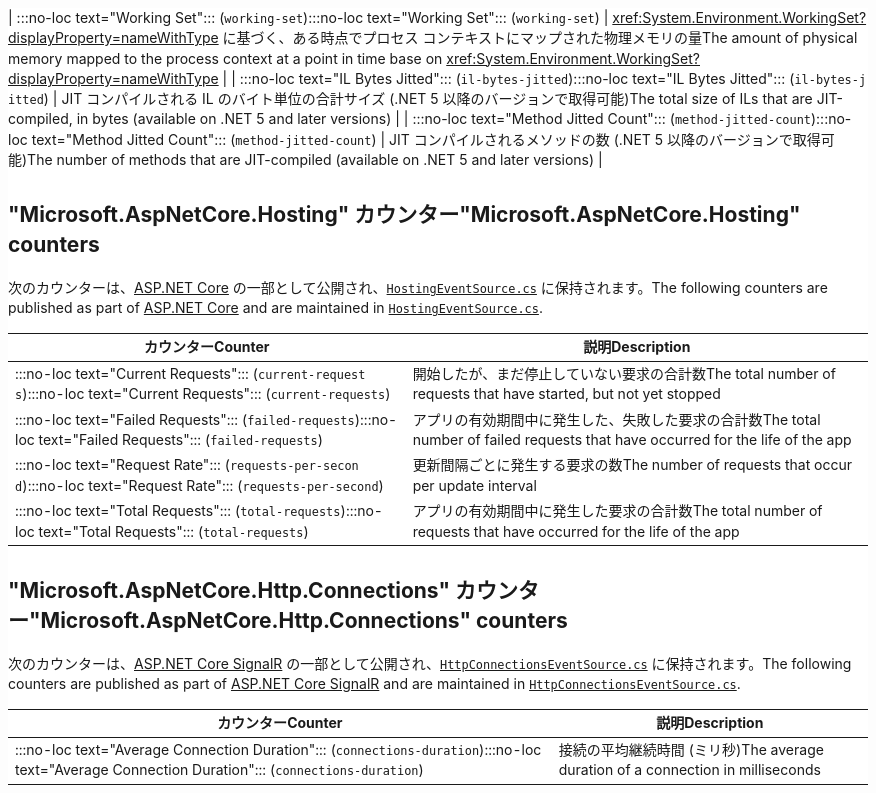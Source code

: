 | <span data-ttu-id="edf84-150">:::no-loc text="Working Set"::: (`working-set`)</span><span class="sxs-lookup"><span data-stu-id="edf84-150">:::no-loc text="Working Set"::: (`working-set`)</span></span> | <span data-ttu-id="edf84-151"><xref:System.Environment.WorkingSet?displayProperty=nameWithType> に基づく、ある時点でプロセス コンテキストにマップされた物理メモリの量</span><span class="sxs-lookup"><span data-stu-id="edf84-151">The amount of physical memory mapped to the process context at a point in time base on <xref:System.Environment.WorkingSet?displayProperty=nameWithType></span></span> |
| <span data-ttu-id="edf84-152">:::no-loc text="IL Bytes Jitted"::: (`il-bytes-jitted`)</span><span class="sxs-lookup"><span data-stu-id="edf84-152">:::no-loc text="IL Bytes Jitted"::: (`il-bytes-jitted`)</span></span> | <span data-ttu-id="edf84-153">JIT コンパイルされる IL のバイト単位の合計サイズ (.NET 5 以降のバージョンで取得可能)</span><span class="sxs-lookup"><span data-stu-id="edf84-153">The total size of ILs that are JIT-compiled, in bytes (available on .NET 5 and later versions)</span></span> |
| <span data-ttu-id="edf84-154">:::no-loc text="Method Jitted Count"::: (`method-jitted-count`)</span><span class="sxs-lookup"><span data-stu-id="edf84-154">:::no-loc text="Method Jitted Count"::: (`method-jitted-count`)</span></span> | <span data-ttu-id="edf84-155">JIT コンパイルされるメソッドの数 (.NET 5 以降のバージョンで取得可能)</span><span class="sxs-lookup"><span data-stu-id="edf84-155">The number of methods that are JIT-compiled (available on .NET 5 and later versions)</span></span> |

## <a name="microsoftaspnetcorehosting-counters"></a><span data-ttu-id="edf84-156">"Microsoft.AspNetCore.Hosting" カウンター</span><span class="sxs-lookup"><span data-stu-id="edf84-156">"Microsoft.AspNetCore.Hosting" counters</span></span>

<span data-ttu-id="edf84-157">次のカウンターは、[ASP.NET Core](/aspnet/core) の一部として公開され、[`HostingEventSource.cs`](https://github.com/dotnet/aspnetcore/blob/master/src/Hosting/Hosting/src/Internal/HostingEventSource.cs) に保持されます。</span><span class="sxs-lookup"><span data-stu-id="edf84-157">The following counters are published as part of [ASP.NET Core](/aspnet/core) and are maintained in [`HostingEventSource.cs`](https://github.com/dotnet/aspnetcore/blob/master/src/Hosting/Hosting/src/Internal/HostingEventSource.cs).</span></span>

| <span data-ttu-id="edf84-158">カウンター</span><span class="sxs-lookup"><span data-stu-id="edf84-158">Counter</span></span> | <span data-ttu-id="edf84-159">説明</span><span class="sxs-lookup"><span data-stu-id="edf84-159">Description</span></span> |
|--|--|
| <span data-ttu-id="edf84-160">:::no-loc text="Current Requests"::: (`current-requests`)</span><span class="sxs-lookup"><span data-stu-id="edf84-160">:::no-loc text="Current Requests"::: (`current-requests`)</span></span> | <span data-ttu-id="edf84-161">開始したが、まだ停止していない要求の合計数</span><span class="sxs-lookup"><span data-stu-id="edf84-161">The total number of requests that have started, but not yet stopped</span></span> |
| <span data-ttu-id="edf84-162">:::no-loc text="Failed Requests"::: (`failed-requests`)</span><span class="sxs-lookup"><span data-stu-id="edf84-162">:::no-loc text="Failed Requests"::: (`failed-requests`)</span></span> | <span data-ttu-id="edf84-163">アプリの有効期間中に発生した、失敗した要求の合計数</span><span class="sxs-lookup"><span data-stu-id="edf84-163">The total number of failed requests that have occurred for the life of the app</span></span> |
| <span data-ttu-id="edf84-164">:::no-loc text="Request Rate"::: (`requests-per-second`)</span><span class="sxs-lookup"><span data-stu-id="edf84-164">:::no-loc text="Request Rate"::: (`requests-per-second`)</span></span> | <span data-ttu-id="edf84-165">更新間隔ごとに発生する要求の数</span><span class="sxs-lookup"><span data-stu-id="edf84-165">The number of requests that occur per update interval</span></span> |
| <span data-ttu-id="edf84-166">:::no-loc text="Total Requests"::: (`total-requests`)</span><span class="sxs-lookup"><span data-stu-id="edf84-166">:::no-loc text="Total Requests"::: (`total-requests`)</span></span> | <span data-ttu-id="edf84-167">アプリの有効期間中に発生した要求の合計数</span><span class="sxs-lookup"><span data-stu-id="edf84-167">The total number of requests that have occurred for the life of the app</span></span> |

## <a name="microsoftaspnetcorehttpconnections-counters"></a><span data-ttu-id="edf84-168">"Microsoft.AspNetCore.Http.Connections" カウンター</span><span class="sxs-lookup"><span data-stu-id="edf84-168">"Microsoft.AspNetCore.Http.Connections" counters</span></span>

<span data-ttu-id="edf84-169">次のカウンターは、[ASP.NET Core SignalR](/aspnet/core/signalr/introduction) の一部として公開され、[`HttpConnectionsEventSource.cs`](https://github.com/dotnet/aspnetcore/blob/master/src/SignalR/common/Http.Connections/src/Internal/HttpConnectionsEventSource.cs) に保持されます。</span><span class="sxs-lookup"><span data-stu-id="edf84-169">The following counters are published as part of [ASP.NET Core SignalR](/aspnet/core/signalr/introduction) and are maintained in [`HttpConnectionsEventSource.cs`](https://github.com/dotnet/aspnetcore/blob/master/src/SignalR/common/Http.Connections/src/Internal/HttpConnectionsEventSource.cs).</span></span>

| <span data-ttu-id="edf84-170">カウンター</span><span class="sxs-lookup"><span data-stu-id="edf84-170">Counter</span></span> | <span data-ttu-id="edf84-171">説明</span><span class="sxs-lookup"><span data-stu-id="edf84-171">Description</span></span> |
|--|--|
| <span data-ttu-id="edf84-172">:::no-loc text="Average Connection Duration"::: (`connections-duration`)</span><span class="sxs-lookup"><span data-stu-id="edf84-172">:::no-loc text="Average Connection Duration"::: (`connections-duration`)</span></span> | <span data-ttu-id="edf84-173">接続の平均継続時間 (ミリ秒)</span><span class="sxs-lookup"><span data-stu-id="edf84-173">The average duration of a connection in milliseconds</span></span> |